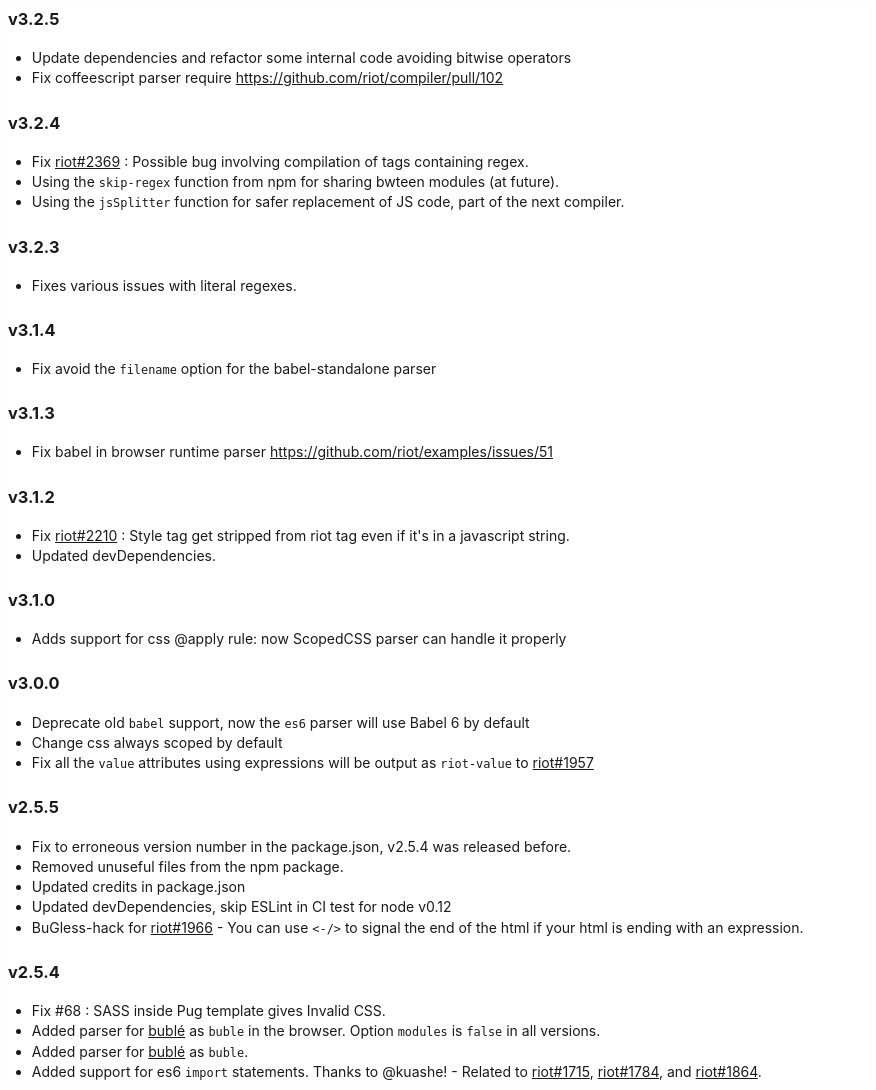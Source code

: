 ### v3.2.5
- Update dependencies and refactor some internal code avoiding bitwise operators
- Fix coffeescript parser require https://github.com/riot/compiler/pull/102

### v3.2.4
- Fix [riot#2369](https://github.com/riot/riot/issues/2369) : Possible bug involving compilation of tags containing regex.
- Using the `skip-regex` function from npm for sharing bwteen modules (at future).
- Using the `jsSplitter` function for safer replacement of JS code, part of the next compiler.

### v3.2.3
- Fixes various issues with literal regexes.

### v3.1.4
- Fix avoid the `filename` option for the babel-standalone parser

### v3.1.3
- Fix babel in browser runtime parser https://github.com/riot/examples/issues/51

### v3.1.2
- Fix [riot#2210](https://github.com/riot/riot/issues/2210) : Style tag get stripped from riot tag even if it's in a javascript string.
- Updated devDependencies.

### v3.1.0
- Adds support for css @apply rule: now ScopedCSS parser can handle it properly

### v3.0.0
- Deprecate old `babel` support, now the `es6` parser will use Babel 6 by default
- Change css always scoped by default
- Fix all the `value` attributes using expressions will be output as `riot-value` to [riot#1957](https://github.com/riot/riot/issues/1957)

### v2.5.5
- Fix to erroneous version number in the package.json, v2.5.4 was released before.
- Removed unuseful files from the npm package.
- Updated credits in package.json
- Updated devDependencies, skip ESLint in CI test for node v0.12
- BuGless-hack for [riot#1966](https://github.com/riot/riot/issues/1966) - You can use `<-/>` to signal the end of the html if your html is ending with an expression.

### v2.5.4
- Fix #68 : SASS inside Pug template gives Invalid CSS.
- Added parser for [bublé](https://buble.surge.sh) as `buble` in the browser. Option `modules` is `false` in all versions.
- Added parser for [bublé](https://buble.surge.sh) as `buble`.
- Added support for es6 `import` statements. Thanks to @kuashe! - Related to [riot#1715](https://github.com/riot/riot/issues/1715), [riot#1784](https://github.com/riot/riot/issues/1784), and [riot#1864](https://github.com/riot/riot/issues/1864).
